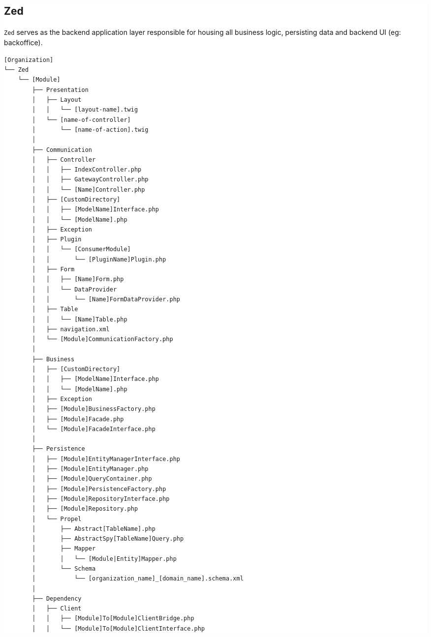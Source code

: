 ## Zed

`Zed` serves as the backend application layer responsible for housing all business logic, persisting data and backend UI (eg: backoffice).

```
[Organization]
└── Zed
    └── [Module]
        ├── Presentation
        │   ├── Layout
        │   │   └── [layout-name].twig
        │   └── [name-of-controller]
        │       └── [name-of-action].twig
        │    
        ├── Communication
        │   ├── Controller
        │   │   ├── IndexController.php
        │   │   ├── GatewayController.php
        │   │   └── [Name]Controller.php
        │   ├── [CustomDirectory]
        │   │   ├── [ModelName]Interface.php
        │   │   └── [ModelName].php        
        │   ├── Exception
        │   ├── Plugin
        │   │   └── [ConsumerModule]
        │   │       └── [PluginName]Plugin.php
        │   ├── Form
        │   │   ├── [Name]Form.php
        │   │   └── DataProvider
        │   │       └── [Name]FormDataProvider.php
        │   ├── Table
        │   │   └── [Name]Table.php                
        │   ├── navigation.xml       
        │   └── [Module]CommunicationFactory.php
        │            
        ├── Business
        │   ├── [CustomDirectory]
        │   │   ├── [ModelName]Interface.php
        │   │   └── [ModelName].php        
        │   ├── Exception   
        │   ├── [Module]BusinessFactory.php
        │   ├── [Module]Facade.php
        │   └── [Module]FacadeInterface.php
        │
        ├── Persistence
        │   ├── [Module]EntityManagerInterface.php
        │   ├── [Module]EntityManager.php
        │   ├── [Module]QueryContainer.php
        │   ├── [Module]PersistenceFactory.php
        │   ├── [Module]RepositoryInterface.php
        │   ├── [Module]Repository.php
        │   └── Propel
        │       ├── Abstract[TableName].php
        │       ├── AbstractSpy[TableName]Query.php
        │       ├── Mapper
        │       │   └── [Module|Entity]Mapper.php
        │       └── Schema
        │           └── [organization_name]_[domain_name].schema.xml
        │
        ├── Dependency
        │   ├── Client
        │   │   ├── [Module]To[Module]ClientBridge.php
        │   │   └── [Module]To[Module]ClientInterface.php          
```